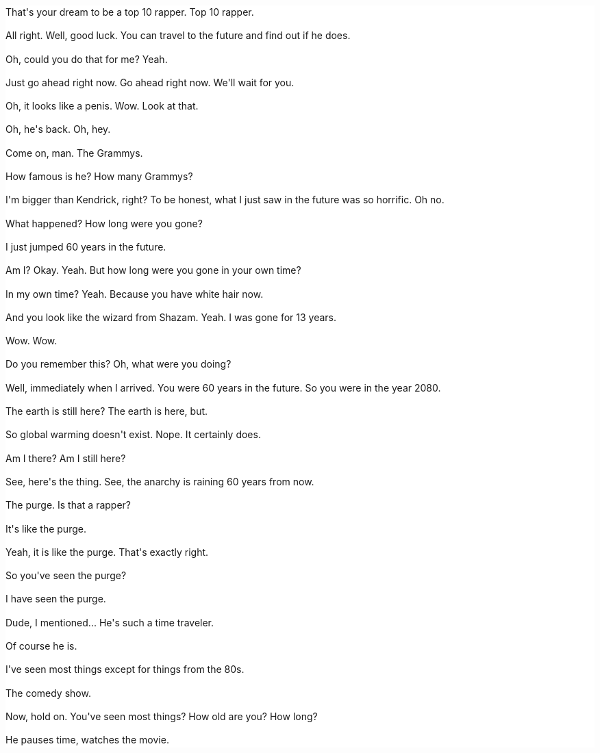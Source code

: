 That's your dream to be a top 10 rapper. Top 10 rapper.

All right. Well, good luck. You can travel to the future and find out if he does.

Oh, could you do that for me? Yeah.

Just go ahead right now. Go ahead right now. We'll wait for you.

Oh, it looks like a penis. Wow. Look at that.

Oh, he's back. Oh, hey.

Come on, man. The Grammys.

How famous is he? How many Grammys?

I'm bigger than Kendrick, right? To be honest, what I just saw in the future was so horrific. Oh no.

What happened? How long were you gone?

I just jumped 60 years in the future.

Am I? Okay. Yeah. But how long were you gone in your own time?

In my own time? Yeah. Because you have white hair now.

And you look like the wizard from Shazam. Yeah. I was gone for 13 years.

Wow. Wow.

Do you remember this? Oh, what were you doing?

Well, immediately when I arrived. You were 60 years in the future. So you were in the year 2080.

The earth is still here? The earth is here, but.

So global warming doesn't exist. Nope. It certainly does.

Am I there? Am I still here?

See, here's the thing. See, the anarchy is raining 60 years from now.

The purge. Is that a rapper?

It's like the purge.

Yeah, it is like the purge. That's exactly right.

So you've seen the purge?

I have seen the purge.

Dude, I mentioned... He's such a time traveler.

Of course he is.

I've seen most things except for things from the 80s.

The comedy show.

Now, hold on. You've seen most things? How old are you? How long?

He pauses time, watches the movie.
